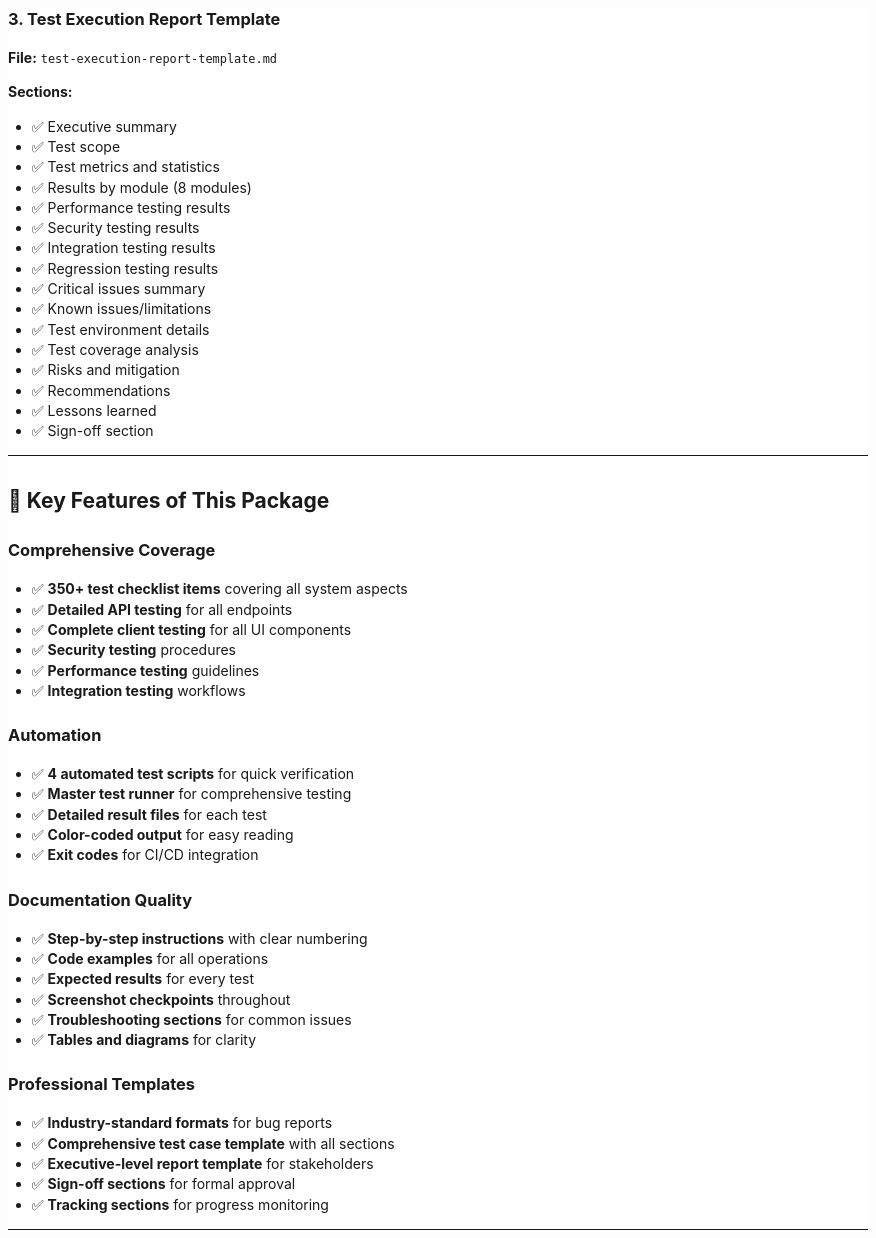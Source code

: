 
### 3. Test Execution Report Template
**File:** `test-execution-report-template.md`

**Sections:**
- ✅ Executive summary
- ✅ Test scope
- ✅ Test metrics and statistics
- ✅ Results by module (8 modules)
- ✅ Performance testing results
- ✅ Security testing results
- ✅ Integration testing results
- ✅ Regression testing results
- ✅ Critical issues summary
- ✅ Known issues/limitations
- ✅ Test environment details
- ✅ Test coverage analysis
- ✅ Risks and mitigation
- ✅ Recommendations
- ✅ Lessons learned
- ✅ Sign-off section

---

## 🎯 Key Features of This Package

### Comprehensive Coverage
- ✅ **350+ test checklist items** covering all system aspects
- ✅ **Detailed API testing** for all endpoints
- ✅ **Complete client testing** for all UI components
- ✅ **Security testing** procedures
- ✅ **Performance testing** guidelines
- ✅ **Integration testing** workflows

### Automation
- ✅ **4 automated test scripts** for quick verification
- ✅ **Master test runner** for comprehensive testing
- ✅ **Detailed result files** for each test
- ✅ **Color-coded output** for easy reading
- ✅ **Exit codes** for CI/CD integration

### Documentation Quality
- ✅ **Step-by-step instructions** with clear numbering
- ✅ **Code examples** for all operations
- ✅ **Expected results** for every test
- ✅ **Screenshot checkpoints** throughout
- ✅ **Troubleshooting sections** for common issues
- ✅ **Tables and diagrams** for clarity

### Professional Templates
- ✅ **Industry-standard formats** for bug reports
- ✅ **Comprehensive test case template** with all sections
- ✅ **Executive-level report template** for stakeholders
- ✅ **Sign-off sections** for formal approval
- ✅ **Tracking sections** for progress monitoring

---